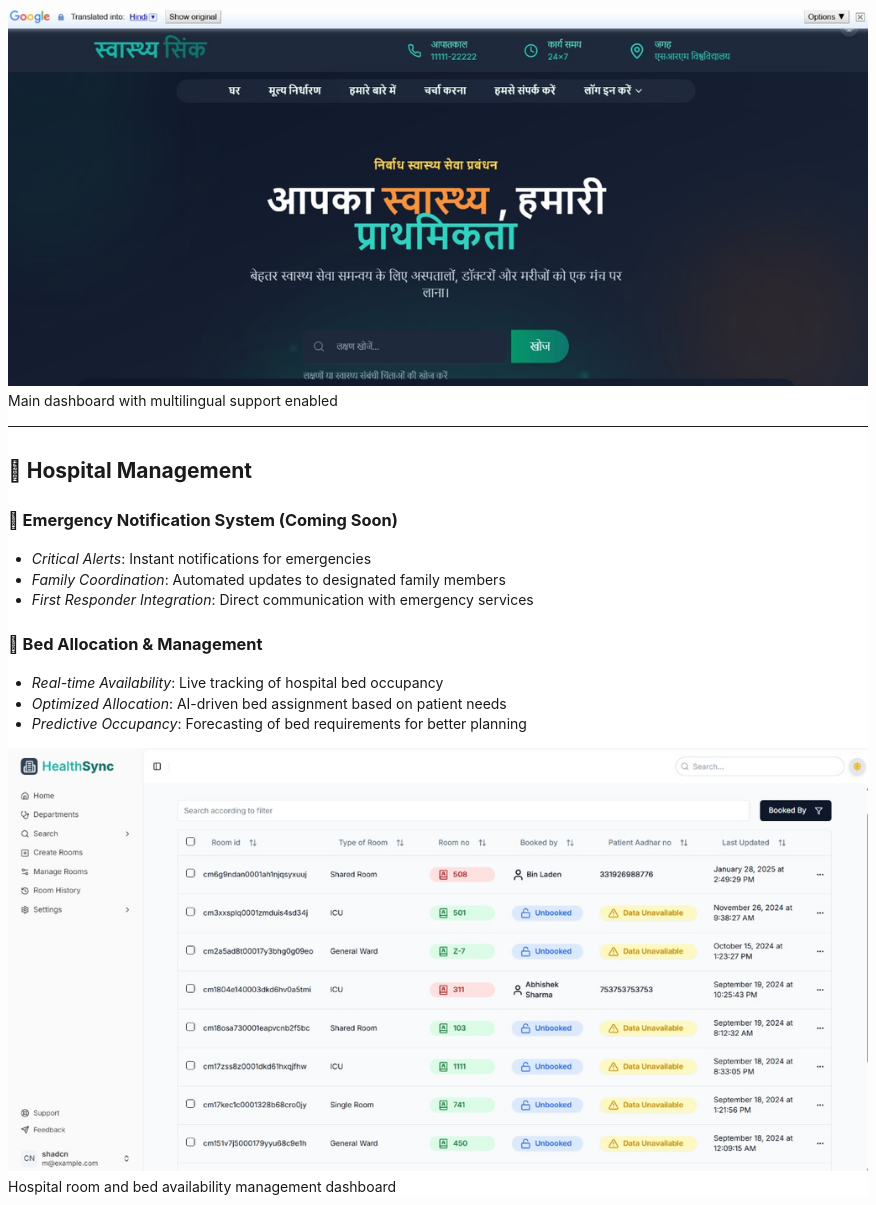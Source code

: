 ![Multilingual Dashboard](images/multilingual_dashboard_main_2.jpg)
Main dashboard with multilingual support enabled

---

## 🏨 Hospital Management

### 🚨 Emergency Notification System (Coming Soon)
- *Critical Alerts*: Instant notifications for emergencies
- *Family Coordination*: Automated updates to designated family members
- *First Responder Integration*: Direct communication with emergency services

### 🏨 Bed Allocation & Management
- *Real-time Availability*: Live tracking of hospital bed occupancy
- *Optimized Allocation*: AI-driven bed assignment based on patient needs
- *Predictive Occupancy*: Forecasting of bed requirements for better planning

![Room & Bed Availability](images/room%20and%20bed%20availability.jpg)
Hospital room and bed availability management dashboard

